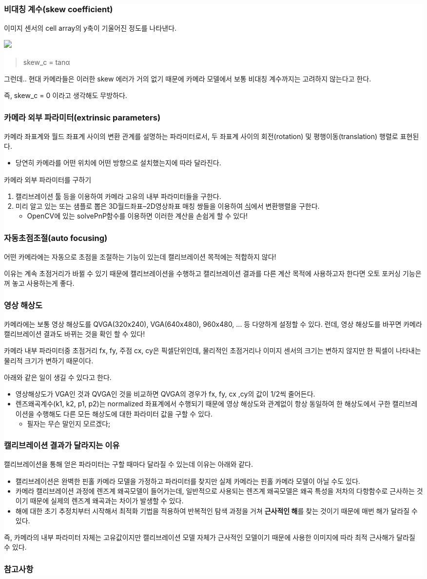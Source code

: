 ### 비대칭 계수(skew coefficient)

이미지 센서의 cell array의 y축이 기울어진 정도를 나타낸다.

<img src="https://user-images.githubusercontent.com/19484971/196576578-94b2802a-1cdc-4a64-806a-2c45809dd56b.png" width=300>

> skew_c = tanα

그런데.. 현대 카메라들은 이러한 skew 에러가 거의 없기 때문에 카메라 모델에서 보통 비대칭 계수까지는 고려하지 않는다고 한다.

즉, skew_c = 0 이라고 생각해도 무방하다.

### 카메라 외부 파라미터(extrinsic parameters)

카메라 좌표계와 월드 좌표계 사이의 변환 관계를 설명하는 파라미터로서, 두 좌표계 사이의 회전(rotation) 및 평행이동(translation) 행렬로 표현된다.

- 당연히 카메라를 어떤 위치에 어떤 방향으로 설치했는지에 따라 달라진다.

카메라 외부 파라미터를 구하기

1. 캘리브레이션 툴 등을 이용하여 카메라 고유의 내부 파라미터들을 구한다.
2. 미리 알고 있는 또는 샘플로 뽑은 3D월드좌표–2D영상좌표 매칭 쌍들을 이용하여 [식](./README.md#camera-calibration)에서 변환행렬을 구한다.
   - OpenCV에 있는 solvePnP함수를 이용하면 이러한 계산을 손쉽게 할 수 있다!

### 자동초점조절(auto focusing)

어떤 카메라에는 자동으로 초점을 조절하는 기능이 있는데 캘리브레이션 목적에는 적합하지 않다!

이유는 계속 초점거리가 바뀔 수 있기 때문에 캘리브레이션을 수행하고 캘리브레이션 결과를 다른 계산 목적에 사용하고자 한다면 오토 포커싱 기능은 꺼 놓고 사용하는게 좋다.

### 영상 해상도

카메라에는 보통 영상 해상도를 QVGA(320x240), VGA(640x480), 960x480, ... 등 다양하게 설정할 수 있다. 런데, 영상 해상도를 바꾸면 카메라 캘리브레이션 결과도 바뀌는 것을 확인 할 수 있다!

카메라 내부 파라미터중 초점거리 fx, fy, 주점 cx, cy은 픽셀단위인데, 물리적인 초점거리나 이미지 센서의 크기는 변하지 않지만 한 픽셀이 나타내는 물리적 크기가 변하기 때문이다.

아래와 같은 일이 생길 수 있다고 한다.

- 영상해상도가 VGA인 것과 QVGA인 것을 비교하면 QVGA의 경우가 fx, fy, cx ,cy의 값이 1/2씩 줄어든다.
- 렌즈왜곡계수(k1, k2, p1, p2)는 normalized 좌표계에서 수행되기 때문에 영상 해상도와 관계없이 항상 동일하여 한 해상도에서 구한 캘리브레이션을 수행해도 다른 모든 해상도에 대한 파라미터 값을 구할 수 있다.
  - 필자는 무슨 말인지 모르겠다;

### 캘리브레이션 결과가 달라지는 이유

캘리브레이션을 통해 얻은 파라미터는 구할 때마다 달라질 수 있는데 이유는 아래와 같다.

- 캘리브레이션은 완벽한 핀홀 카메라 모델을 가정하고 파라미터를 찾지만 실제 카메라는 핀홀 카메라 모델이 아닐 수도 있다.
- 카메라 캘리브레이션 과정에 렌즈계 왜곡모델이 들어가는데, 일반적으로 사용되는 렌즈계 왜곡모델은 왜곡 특성을 저차의 다항함수로 근사하는 것이기 때문에 실제의 렌즈계 왜곡과는 차이가 발생할 수 있다.
- 해에 대한 초기 추정치부터 시작해서 최적화 기법을 적용하여 반복적인 탐색 과정을 거쳐 **근사적인 해**를 찾는 것이기 때문에 매번 해가 달라질 수 있다.

즉, 카메라의 내부 파라미터 자체는 고유값이지만 캘리브레이션 모델 자체가 근사적인 모델이기 때문에 사용한 이미지에 따라 최적 근사해가 달라질 수 있다.

### 참고사항
